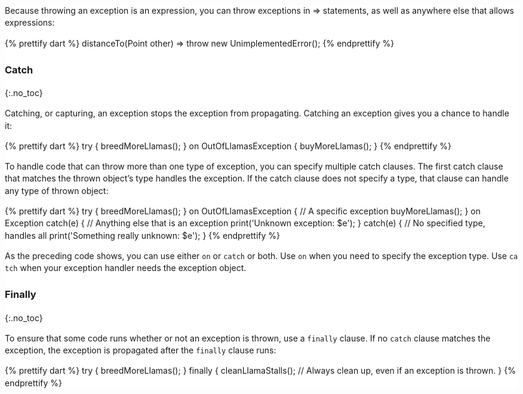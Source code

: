 Because throwing an exception is an expression, you can throw exceptions
in =\> statements, as well as anywhere else that allows expressions:

{% prettify dart %}
distanceTo(Point other) => throw new UnimplementedError();
{% endprettify %}


### Catch
{:.no_toc}

Catching, or capturing, an exception stops the exception from
propagating. Catching an exception gives you a chance to handle it:

{% prettify dart %}
try {
  breedMoreLlamas();
} on OutOfLlamasException {
  buyMoreLlamas();
}
{% endprettify %}

To handle code that can throw more than one type of exception, you can
specify multiple catch clauses. The first catch clause that matches the
thrown object’s type handles the exception. If the catch clause does not
specify a type, that clause can handle any type of thrown object:

{% prettify dart %}
try {
  breedMoreLlamas();
} on OutOfLlamasException {           // A specific exception
  buyMoreLlamas();
} on Exception catch(e) {             // Anything else that is an exception
  print('Unknown exception: $e');
} catch(e) {                          // No specified type, handles all
  print('Something really unknown: $e');
}
{% endprettify %}

As the preceding code shows, you can use either `on` or `catch` or both.
Use `on` when you need to specify the exception type. Use `catch` when
your exception handler needs the exception object.


### Finally
{:.no_toc}

To ensure that some code runs whether or not an exception is thrown, use
a `finally` clause. If no `catch` clause matches the exception, the
exception is propagated after the `finally` clause runs:

{% prettify dart %}
try {
  breedMoreLlamas();
} finally {
  cleanLlamaStalls();  // Always clean up, even if an exception is thrown.
}
{% endprettify %}
